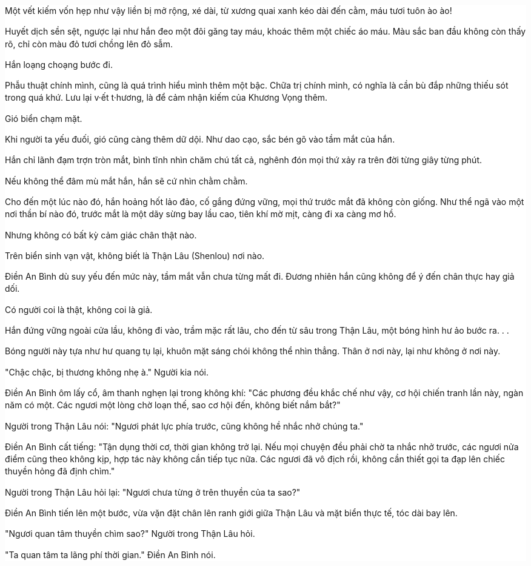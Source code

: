 Một vết kiếm vốn hẹp như vậy liền bị mở rộng, xé dài, từ xương quai xanh kéo dài đến cằm, máu tươi tuôn ào ào!

Huyết dịch sền sệt, ngược lại như hắn đeo một đôi găng tay máu, khoác thêm một chiếc áo máu. Màu sắc ban đầu không còn thấy rõ, chỉ còn màu đỏ tươi chồng lên đỏ sẫm.

Hắn loạng choạng bước đi.

Phẫu thuật chính mình, cũng là quá trình hiểu mình thêm một bậc. Chữa trị chính mình, có nghĩa là cần bù đắp những thiếu sót trong quá khứ. Lưu lại v·ết t·hương, là để cảm nhận kiếm của Khương Vọng thêm.

Gió biển chạm mặt.

Khi người ta yếu đuối, gió cũng càng thêm dữ dội. Như dao cạo, sắc bén gõ vào tầm mắt của hắn.

Hắn chỉ lãnh đạm trợn tròn mắt, bình tĩnh nhìn chăm chú tất cả, nghênh đón mọi thứ xảy ra trên đời từng giây từng phút.

Nếu không thể đâm mù mắt hắn, hắn sẽ cứ nhìn chằm chằm.

Cho đến một lúc nào đó, hắn hoảng hốt lảo đảo, cố gắng đứng vững, mọi thứ trước mắt đã không còn giống. Như thể ngã vào một nơi thần bí nào đó, trước mắt là một dãy sừng bay lầu cao, tiên khí mờ mịt, càng đi xa càng mơ hồ.

Nhưng không có bất kỳ cảm giác chân thật nào.

Trên biển sinh vạn vật, không biết là Thận Lâu (Shenlou) nơi nào.

Điền An Bình dù suy yếu đến mức này, tầm mắt vẫn chưa từng mất đi. Đương nhiên hắn cũng không để ý đến chân thực hay giả dối.

Có người coi là thật, không coi là giả.

Hắn đứng vững ngoài cửa lầu, không đi vào, trầm mặc rất lâu, cho đến từ sâu trong Thận Lâu, một bóng hình hư ảo bước ra. . .

Bóng người này tựa như hư quang tụ lại, khuôn mặt sáng chói không thể nhìn thẳng. Thân ở nơi này, lại như không ở nơi này.

"Chậc chậc, bị thương không nhẹ à." Người kia nói.

Điền An Bình ôm lấy cổ, âm thanh nghẹn lại trong không khí: "Các phương đều khắc chế như vậy, cơ hội chiến tranh lần này, ngàn năm có một. Các ngươi một lòng chờ loạn thế, sao cơ hội đến, không biết nắm bắt?"

Người trong Thận Lâu nói: "Ngươi phát lực phía trước, cũng không hề nhắc nhở chúng ta."

Điền An Bình cất tiếng: "Tận dụng thời cơ, thời gian không trở lại. Nếu mọi chuyện đều phải chờ ta nhắc nhở trước, các ngươi nửa điểm cũng theo không kịp, hợp tác này không cần tiếp tục nữa. Các ngươi đã vô địch rồi, không cần thiết gọi ta đạp lên chiếc thuyền hỏng đã định chìm."

Người trong Thận Lâu hỏi lại: "Ngươi chưa từng ở trên thuyền của ta sao?"

Điền An Bình tiến lên một bước, vừa vặn đặt chân lên ranh giới giữa Thận Lâu và mặt biển thực tế, tóc dài bay lên.

"Ngươi quan tâm thuyền chìm sao?" Người trong Thận Lâu hỏi.

"Ta quan tâm ta lãng phí thời gian." Điền An Bình nói.
